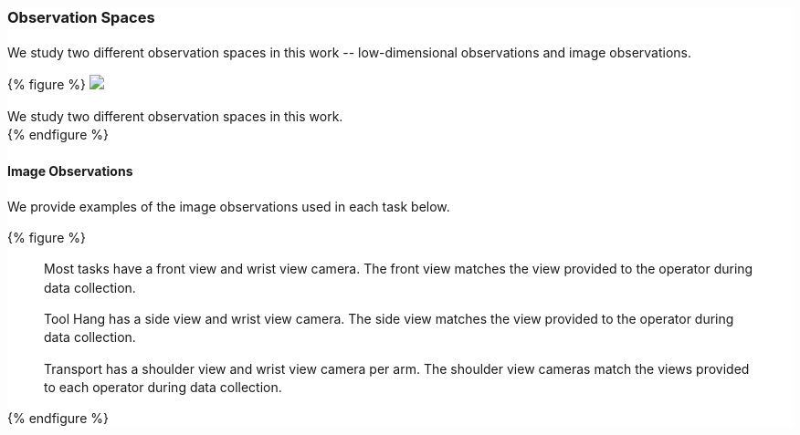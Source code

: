 
### Observation Spaces

We study two different observation spaces in this work -- low-dimensional observations and image observations.

{% figure %}
<img src="{{ site.baseurl }}/assets/img/posts/2021-08-06-robomimic/obs_overview.png" class="postimagefourfifth"/>
<figcaption>
We study two different observation spaces in this work.
</figcaption>
{% endfigure %}


#### Image Observations

We provide examples of the image observations used in each task below.

{% figure %}

<figure class="postfigurehalf">
  <video autoplay loop muted playsinline controls class="postimage_unpadded">
    <source src="{{ site.baseurl }}/assets/img/posts/2021-08-06-robomimic/obs_can_trim.mp4" type="video/mp4">
  </video>
  <figcaption>
  Most tasks have a front view and wrist view camera. The front view matches the view provided to the operator during data collection.
  </figcaption>
</figure>

<figure class="postfigurehalf">
  <video autoplay loop muted playsinline controls class="postimage_unpadded">
    <source src="{{ site.baseurl }}/assets/img/posts/2021-08-06-robomimic/obs_tool_hang_trim.mp4" type="video/mp4">
  </video>
  <figcaption>
  Tool Hang has a side view and wrist view camera. The side view matches the view provided to the operator during data collection.
  </figcaption>
</figure>

<figure class="postfigurefourfifths">
  <video autoplay loop muted playsinline controls class="postimage_unpadded">
    <source src="{{ site.baseurl }}/assets/img/posts/2021-08-06-robomimic/obs_transport_trim.mp4" type="video/mp4">
  </video>
  <figcaption>
  Transport has a shoulder view and wrist view camera per arm. The shoulder view cameras match the views provided to each operator during data collection.
  </figcaption>
</figure>

{% endfigure %}
